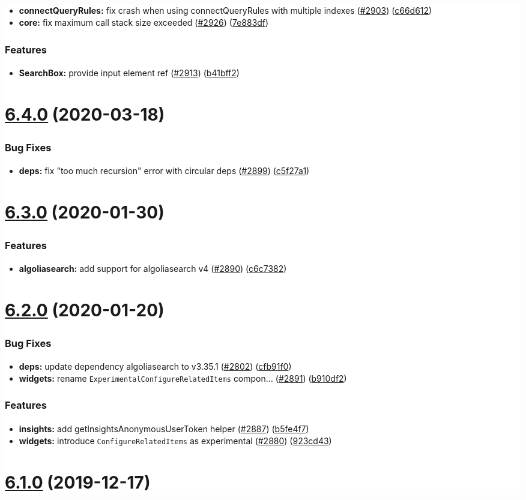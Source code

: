- **connectQueryRules:** fix crash when using connectQueryRules with multiple indexes ([#2903](https://github.com/algolia/react-instantsearch/issues/2903)) ([c66d612](https://github.com/algolia/react-instantsearch/commit/c66d612))
- **core:** fix maximum call stack size exceeded ([#2926](https://github.com/algolia/react-instantsearch/issues/2926)) ([7e883df](https://github.com/algolia/react-instantsearch/commit/7e883df))

### Features

- **SearchBox:** provide input element ref ([#2913](https://github.com/algolia/react-instantsearch/issues/2913)) ([b41bff2](https://github.com/algolia/react-instantsearch/commit/b41bff2))

# [6.4.0](https://github.com/algolia/react-instantsearch/compare/v6.3.0...v6.4.0) (2020-03-18)

### Bug Fixes

- **deps:** fix "too much recursion" error with circular deps ([#2899](https://github.com/algolia/react-instantsearch/issues/2899)) ([c5f27a1](https://github.com/algolia/react-instantsearch/commit/c5f27a1))

# [6.3.0](https://github.com/algolia/react-instantsearch/compare/v6.2.0...v6.3.0) (2020-01-30)

### Features

- **algoliasearch:** add support for algoliasearch v4 ([#2890](https://github.com/algolia/react-instantsearch/issues/2890)) ([c6c7382](https://github.com/algolia/react-instantsearch/commit/c6c7382))

# [6.2.0](https://github.com/algolia/react-instantsearch/compare/v6.1.0...v6.2.0) (2020-01-20)

### Bug Fixes

- **deps:** update dependency algoliasearch to v3.35.1 ([#2802](https://github.com/algolia/react-instantsearch/issues/2802)) ([cfb91f0](https://github.com/algolia/react-instantsearch/commit/cfb91f0))
- **widgets:** rename `ExperimentalConfigureRelatedItems` compon… ([#2891](https://github.com/algolia/react-instantsearch/issues/2891)) ([b910df2](https://github.com/algolia/react-instantsearch/commit/b910df2))

### Features

- **insights:** add getInsightsAnonymousUserToken helper ([#2887](https://github.com/algolia/react-instantsearch/issues/2887)) ([b5fe4f7](https://github.com/algolia/react-instantsearch/commit/b5fe4f7))
- **widgets:** introduce `ConfigureRelatedItems` as experimental ([#2880](https://github.com/algolia/react-instantsearch/issues/2880)) ([923cd43](https://github.com/algolia/react-instantsearch/commit/923cd43))

# [6.1.0](https://github.com/algolia/react-instantsearch/compare/v6.0.0...v6.1.0) (2019-12-17)
